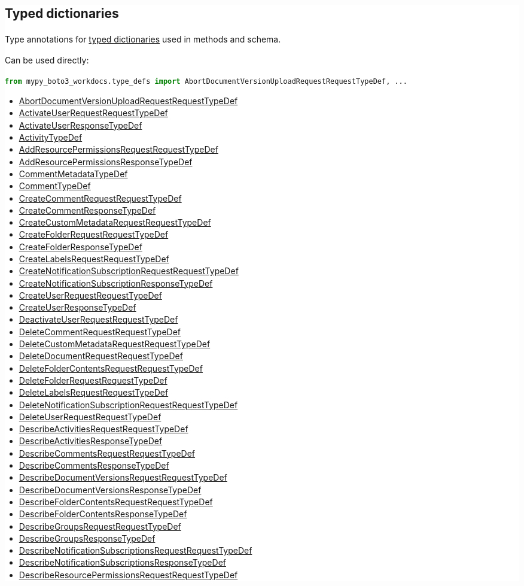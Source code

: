 ## Typed dictionaries

Type annotations for [typed dictionaries](./type_defs.md) used in methods and
schema.

Can be used directly:

```python
from mypy_boto3_workdocs.type_defs import AbortDocumentVersionUploadRequestRequestTypeDef, ...
```

- [AbortDocumentVersionUploadRequestRequestTypeDef](./type_defs.md#abortdocumentversionuploadrequestrequesttypedef)
- [ActivateUserRequestRequestTypeDef](./type_defs.md#activateuserrequestrequesttypedef)
- [ActivateUserResponseTypeDef](./type_defs.md#activateuserresponsetypedef)
- [ActivityTypeDef](./type_defs.md#activitytypedef)
- [AddResourcePermissionsRequestRequestTypeDef](./type_defs.md#addresourcepermissionsrequestrequesttypedef)
- [AddResourcePermissionsResponseTypeDef](./type_defs.md#addresourcepermissionsresponsetypedef)
- [CommentMetadataTypeDef](./type_defs.md#commentmetadatatypedef)
- [CommentTypeDef](./type_defs.md#commenttypedef)
- [CreateCommentRequestRequestTypeDef](./type_defs.md#createcommentrequestrequesttypedef)
- [CreateCommentResponseTypeDef](./type_defs.md#createcommentresponsetypedef)
- [CreateCustomMetadataRequestRequestTypeDef](./type_defs.md#createcustommetadatarequestrequesttypedef)
- [CreateFolderRequestRequestTypeDef](./type_defs.md#createfolderrequestrequesttypedef)
- [CreateFolderResponseTypeDef](./type_defs.md#createfolderresponsetypedef)
- [CreateLabelsRequestRequestTypeDef](./type_defs.md#createlabelsrequestrequesttypedef)
- [CreateNotificationSubscriptionRequestRequestTypeDef](./type_defs.md#createnotificationsubscriptionrequestrequesttypedef)
- [CreateNotificationSubscriptionResponseTypeDef](./type_defs.md#createnotificationsubscriptionresponsetypedef)
- [CreateUserRequestRequestTypeDef](./type_defs.md#createuserrequestrequesttypedef)
- [CreateUserResponseTypeDef](./type_defs.md#createuserresponsetypedef)
- [DeactivateUserRequestRequestTypeDef](./type_defs.md#deactivateuserrequestrequesttypedef)
- [DeleteCommentRequestRequestTypeDef](./type_defs.md#deletecommentrequestrequesttypedef)
- [DeleteCustomMetadataRequestRequestTypeDef](./type_defs.md#deletecustommetadatarequestrequesttypedef)
- [DeleteDocumentRequestRequestTypeDef](./type_defs.md#deletedocumentrequestrequesttypedef)
- [DeleteFolderContentsRequestRequestTypeDef](./type_defs.md#deletefoldercontentsrequestrequesttypedef)
- [DeleteFolderRequestRequestTypeDef](./type_defs.md#deletefolderrequestrequesttypedef)
- [DeleteLabelsRequestRequestTypeDef](./type_defs.md#deletelabelsrequestrequesttypedef)
- [DeleteNotificationSubscriptionRequestRequestTypeDef](./type_defs.md#deletenotificationsubscriptionrequestrequesttypedef)
- [DeleteUserRequestRequestTypeDef](./type_defs.md#deleteuserrequestrequesttypedef)
- [DescribeActivitiesRequestRequestTypeDef](./type_defs.md#describeactivitiesrequestrequesttypedef)
- [DescribeActivitiesResponseTypeDef](./type_defs.md#describeactivitiesresponsetypedef)
- [DescribeCommentsRequestRequestTypeDef](./type_defs.md#describecommentsrequestrequesttypedef)
- [DescribeCommentsResponseTypeDef](./type_defs.md#describecommentsresponsetypedef)
- [DescribeDocumentVersionsRequestRequestTypeDef](./type_defs.md#describedocumentversionsrequestrequesttypedef)
- [DescribeDocumentVersionsResponseTypeDef](./type_defs.md#describedocumentversionsresponsetypedef)
- [DescribeFolderContentsRequestRequestTypeDef](./type_defs.md#describefoldercontentsrequestrequesttypedef)
- [DescribeFolderContentsResponseTypeDef](./type_defs.md#describefoldercontentsresponsetypedef)
- [DescribeGroupsRequestRequestTypeDef](./type_defs.md#describegroupsrequestrequesttypedef)
- [DescribeGroupsResponseTypeDef](./type_defs.md#describegroupsresponsetypedef)
- [DescribeNotificationSubscriptionsRequestRequestTypeDef](./type_defs.md#describenotificationsubscriptionsrequestrequesttypedef)
- [DescribeNotificationSubscriptionsResponseTypeDef](./type_defs.md#describenotificationsubscriptionsresponsetypedef)
- [DescribeResourcePermissionsRequestRequestTypeDef](./type_defs.md#describeresourcepermissionsrequestrequesttypedef)